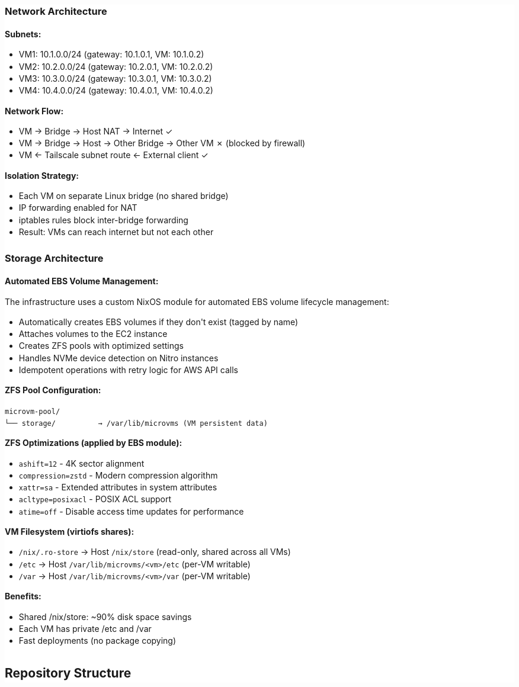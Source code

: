 ### Network Architecture

**Subnets:**
- VM1: 10.1.0.0/24 (gateway: 10.1.0.1, VM: 10.1.0.2)
- VM2: 10.2.0.0/24 (gateway: 10.2.0.1, VM: 10.2.0.2)
- VM3: 10.3.0.0/24 (gateway: 10.3.0.1, VM: 10.3.0.2)
- VM4: 10.4.0.0/24 (gateway: 10.4.0.1, VM: 10.4.0.2)

**Network Flow:**
- VM → Bridge → Host NAT → Internet ✓
- VM → Bridge → Host → Other Bridge → Other VM ✗ (blocked by firewall)
- VM ← Tailscale subnet route ← External client ✓

**Isolation Strategy:**
- Each VM on separate Linux bridge (no shared bridge)
- IP forwarding enabled for NAT
- iptables rules block inter-bridge forwarding
- Result: VMs can reach internet but not each other

### Storage Architecture

**Automated EBS Volume Management:**

The infrastructure uses a custom NixOS module for automated EBS volume lifecycle management:
- Automatically creates EBS volumes if they don't exist (tagged by name)
- Attaches volumes to the EC2 instance
- Creates ZFS pools with optimized settings
- Handles NVMe device detection on Nitro instances
- Idempotent operations with retry logic for AWS API calls

**ZFS Pool Configuration:**
```
microvm-pool/
└── storage/          → /var/lib/microvms (VM persistent data)
```

**ZFS Optimizations (applied by EBS module):**
- `ashift=12` - 4K sector alignment
- `compression=zstd` - Modern compression algorithm
- `xattr=sa` - Extended attributes in system attributes
- `acltype=posixacl` - POSIX ACL support
- `atime=off` - Disable access time updates for performance

**VM Filesystem (virtiofs shares):**
- `/nix/.ro-store` → Host `/nix/store` (read-only, shared across all VMs)
- `/etc` → Host `/var/lib/microvms/<vm>/etc` (per-VM writable)
- `/var` → Host `/var/lib/microvms/<vm>/var` (per-VM writable)

**Benefits:**
- Shared /nix/store: ~90% disk space savings
- Each VM has private /etc and /var
- Fast deployments (no package copying)

## Repository Structure
